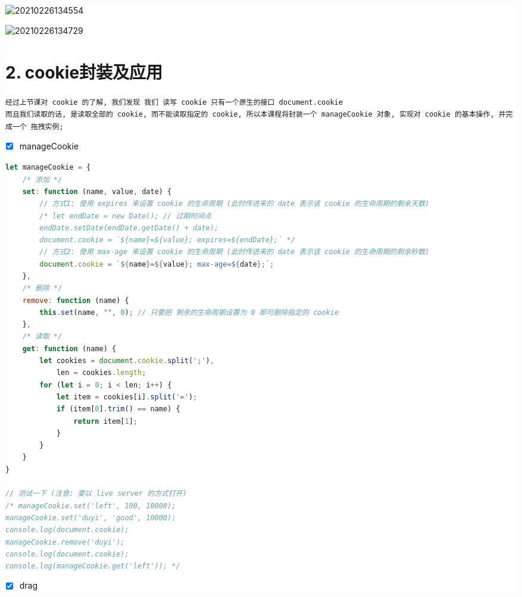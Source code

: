 ![20210226134554](https://cdn.jsdelivr.net/gh/123taojiale/dahuyou_picture@main/blogs/20210226134554.png)

![20210226134729](https://cdn.jsdelivr.net/gh/123taojiale/dahuyou_picture@main/blogs/20210226134729.png)

# 2. cookie封装及应用

```
经过上节课对 cookie 的了解, 我们发现 我们 读写 cookie 只有一个原生的接口 document.cookie
而且我们读取的话, 是读取全部的 cookie, 而不能读取指定的 cookie, 所以本课程将封装一个 manageCookie 对象, 实现对 cookie 的基本操作, 并完成一个 拖拽实例;
```

- [x] manageCookie

```js
let manageCookie = {
    /* 添加 */
    set: function (name, value, date) {
        // 方式1: 使用 expires 来设置 cookie 的生命周期 (此时传进来的 date 表示该 cookie 的生命周期的剩余天数)
        /* let endDate = new Date(); // 过期时间点
        endDate.setDate(endDate.getDate() + date);
        document.cookie = `${name}=${value}; expires=${endDate};` */
        // 方式2: 使用 max-age 来设置 cookie 的生命周期 (此时传进来的 date 表示该 cookie 的生命周期的剩余秒数)
        document.cookie = `${name}=${value}; max-age=${date};`;
    },
    /* 删除 */
    remove: function (name) {
        this.set(name, "", 0); // 只要把 剩余的生命周期设置为 0 即可删除指定的 cookie
    },
    /* 读取 */
    get: function (name) {
        let cookies = document.cookie.split(';'),
            len = cookies.length;
        for (let i = 0; i < len; i++) {
            let item = cookies[i].split('=');
            if (item[0].trim() == name) {
                return item[1];
            }
        }
    }
}

// 测试一下 (注意: 要以 live server 的方式打开)
/* manageCookie.set('left', 100, 10000);
manageCookie.set('duyi', 'good', 10000);
console.log(document.cookie);
manageCookie.remove('duyi');
console.log(document.cookie);
console.log(manageCookie.get('left')); */
```

- [x] drag
